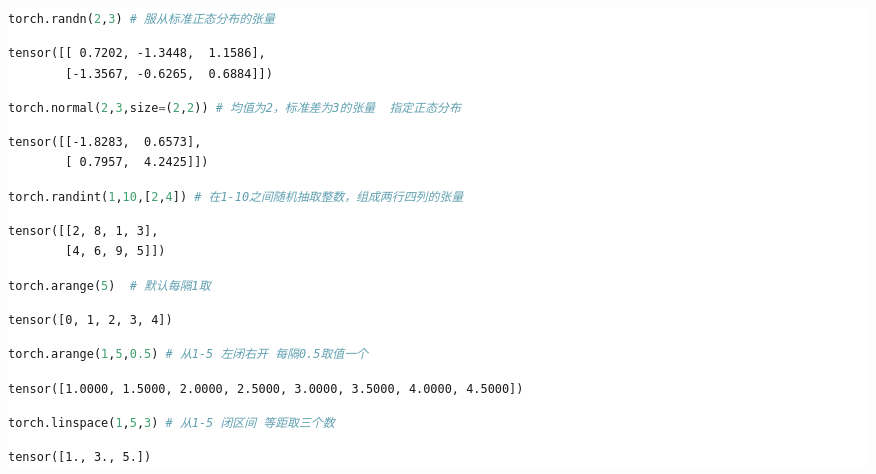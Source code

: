 


```python
torch.randn(2,3) # 服从标准正态分布的张量
```




    tensor([[ 0.7202, -1.3448,  1.1586],
            [-1.3567, -0.6265,  0.6884]])




```python
torch.normal(2,3,size=(2,2)) # 均值为2，标准差为3的张量  指定正态分布
```




    tensor([[-1.8283,  0.6573],
            [ 0.7957,  4.2425]])




```python
torch.randint(1,10,[2,4]) # 在1-10之间随机抽取整数，组成两行四列的张量
```




    tensor([[2, 8, 1, 3],
            [4, 6, 9, 5]])




```python
torch.arange(5)  # 默认每隔1取
```




    tensor([0, 1, 2, 3, 4])




```python
torch.arange(1,5,0.5) # 从1-5 左闭右开 每隔0.5取值一个
```




    tensor([1.0000, 1.5000, 2.0000, 2.5000, 3.0000, 3.5000, 4.0000, 4.5000])




```python
torch.linspace(1,5,3) # 从1-5 闭区间 等距取三个数
```




    tensor([1., 3., 5.])
